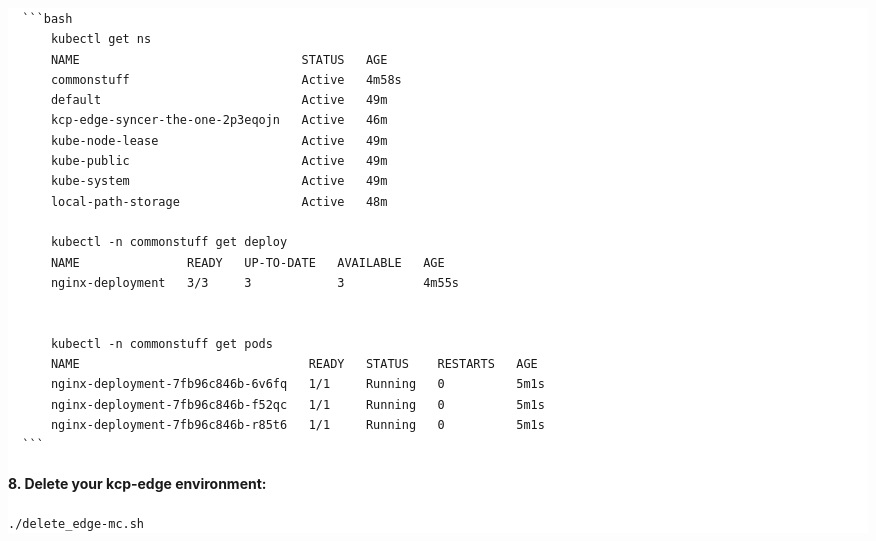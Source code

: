       ```bash
          kubectl get ns
          NAME                               STATUS   AGE
          commonstuff                        Active   4m58s
          default                            Active   49m
          kcp-edge-syncer-the-one-2p3eqojn   Active   46m
          kube-node-lease                    Active   49m
          kube-public                        Active   49m
          kube-system                        Active   49m
          local-path-storage                 Active   48m

          kubectl -n commonstuff get deploy
          NAME               READY   UP-TO-DATE   AVAILABLE   AGE
          nginx-deployment   3/3     3            3           4m55s


          kubectl -n commonstuff get pods
          NAME                                READY   STATUS    RESTARTS   AGE
          nginx-deployment-7fb96c846b-6v6fq   1/1     Running   0          5m1s
          nginx-deployment-7fb96c846b-f52qc   1/1     Running   0          5m1s
          nginx-deployment-7fb96c846b-r85t6   1/1     Running   0          5m1s
      ```
#### 8. Delete your kcp-edge environment:

```bash
./delete_edge-mc.sh
```
